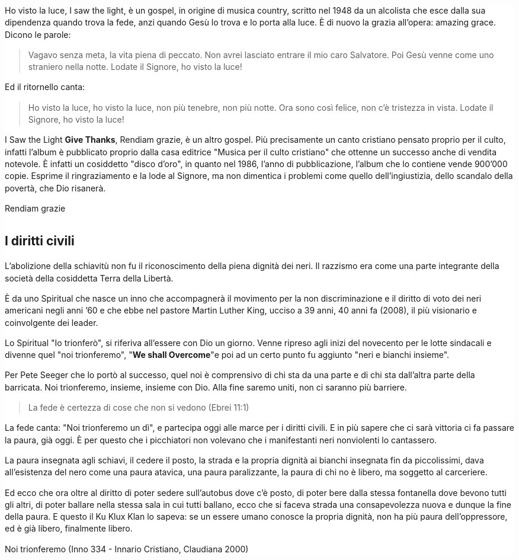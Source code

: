 Ho visto la luce, I saw the light, è un gospel, in origine di musica country, scritto nel 1948 da un alcolista che esce dalla sua dipendenza quando trova la fede, anzi quando Gesù lo trova e lo porta alla luce. È di nuovo la grazia all’opera: amazing grace. Dicono le parole:

> Vagavo senza meta, la vita piena di peccato. Non avrei lasciato entrare il mio caro Salvatore. Poi Gesù venne come uno straniero nella notte. Lodate il Signore, ho visto la luce!

Ed il ritornello canta:

> Ho visto la luce, ho visto la luce, non più tenebre, non più notte. Ora sono così felice, non c’è tristezza in vista. Lodate il Signore, ho visto la luce!

I Saw the Light
<strong>
Give Thanks</strong>, Rendiam grazie, è un altro gospel. Più precisamente un canto cristiano pensato proprio per il culto, infatti l’album è pubblicato proprio dalla casa editrice "Musica per il culto cristiano" che ottenne un successo anche di vendita notevole. È infatti un cosiddetto "disco d’oro", in quanto nel 1986, l’anno di pubblicazione, l’album che lo contiene vende 900’000 copie. Esprime il ringraziamento e la lode al Signore, ma non dimentica i problemi come quello dell’ingiustizia, dello scandalo della povertà, che Dio risanerà.

Rendiam grazie

## I diritti civili

L’abolizione della schiavitù non fu il riconoscimento della piena dignità dei neri. Il razzismo era come una parte integrante della società della cosiddetta Terra della Libertà.

È da uno Spiritual che nasce un inno che accompagnerà il movimento per la non discriminazione e il diritto di voto dei neri americani negli anni ’60 e che ebbe nel pastore Martin Luther King, ucciso a 39 anni, 40 anni fa (2008), il più visionario e coinvolgente dei leader.

Lo Spiritual "Io trionferò", si riferiva all’essere con Dio un giorno. Venne ripreso agli inizi del novecento per le lotte sindacali e divenne quel "noi trionferemo", "<strong>We shall Overcome</strong>"e poi ad un certo punto fu aggiunto "neri e bianchi insieme".

Per Pete Seeger che lo portò al successo, quel noi è comprensivo di chi sta da una parte e di chi sta dall’altra parte della barricata. Noi trionferemo, insieme, insieme con Dio. Alla fine saremo uniti, non ci saranno più barriere.

> La fede è certezza di cose che non si vedono (Ebrei 11:1)

La fede canta: "Noi trionferemo un dì", e partecipa oggi alle marce per i diritti civili. E in più sapere che ci sarà vittoria ci fa passare la paura, già oggi. È per questo che i picchiatori non volevano che i manifestanti neri nonviolenti lo cantassero.

La paura insegnata agli schiavi, il cedere il posto, la strada e la propria dignità ai bianchi insegnata fin da piccolissimi, dava all’esistenza del nero come una paura atavica, una paura paralizzante, la paura di chi no è libero, ma soggetto al carceriere.

Ed ecco che ora oltre al diritto di poter sedere sull’autobus dove c’è posto, di poter bere dalla stessa fontanella dove bevono tutti gli altri, di poter ballare nella stessa sala in cui tutti ballano, ecco che si faceva strada una consapevolezza nuova e dunque la fine della paura. E questo il Ku Klux Klan lo sapeva: se un essere umano conosce la propria dignità, non ha più paura dell’oppressore, ed è già libero, finalmente libero.

Noi trionferemo (Inno 334 - Innario Cristiano, Claudiana 2000)
